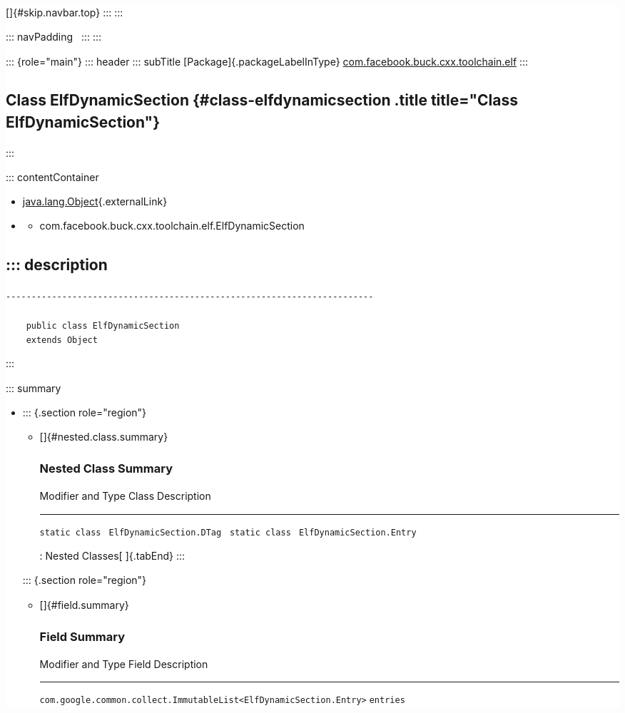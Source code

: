 </div>

[]{#skip.navbar.top}
:::
:::

::: navPadding
 
:::
:::

::: {role="main"}
::: header
::: subTitle
[Package]{.packageLabelInType} [com.facebook.buck.cxx.toolchain.elf](package-summary.html)
:::

## Class ElfDynamicSection {#class-elfdynamicsection .title title="Class ElfDynamicSection"}
:::

::: contentContainer
-   [java.lang.Object](http://docs.oracle.com/javase/7/docs/api/java/lang/Object.html?is-external=true "class or interface in java.lang"){.externalLink}

-   -   com.facebook.buck.cxx.toolchain.elf.ElfDynamicSection

::: description
-   

    ------------------------------------------------------------------------

        public class ElfDynamicSection
        extends Object
:::

::: summary
-   ::: {.section role="region"}
    -   []{#nested.class.summary}

        ### Nested Class Summary

          Modifier and Type   Class                       Description
          ------------------- --------------------------- -------------
          `static class `     `ElfDynamicSection.DTag`     
          `static class `     `ElfDynamicSection.Entry`    

          : Nested Classes[ ]{.tabEnd}
    :::

    ::: {.section role="region"}
    -   []{#field.summary}

        ### Field Summary

          Modifier and Type                                                    Field       Description
          -------------------------------------------------------------------- ----------- -------------
          `com.google.common.collect.ImmutableList<ElfDynamicSection.Entry>`   `entries`    
